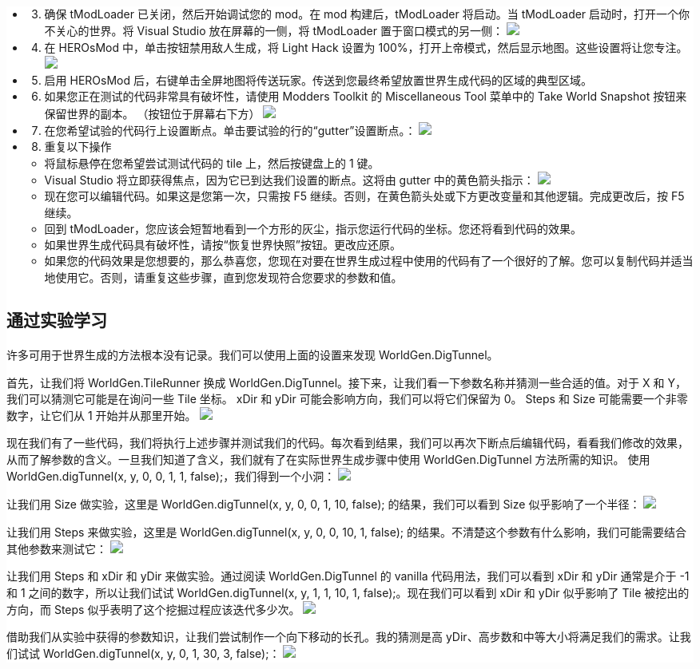 - 3. 确保 tModLoader 已关闭，然后开始调试您的 mod。在 mod 构建后，tModLoader 将启动。当 tModLoader 启动时，打开一个你不关心的世界。将 Visual Studio 放在屏幕的一侧，将 tModLoader 置于窗口模式的另一侧：
![](https://camo.githubusercontent.com/1939ad854c7ae33a5b5b644bcea82275763e3773a328289e516f3fbd4ec9d2d0/68747470733a2f2f692e696d6775722e636f6d2f4b7a62356f6b6b2e706e67)
- 4. 在 HEROsMod 中，单击按钮禁用敌人生成，将 Light Hack 设置为 100%，打开上帝模式，然后显示地图。这些设置将让您专注。
![](https://camo.githubusercontent.com/108c2a895260cb81634a2141271062eeb7a10f57e714511a603a346e847035b7/68747470733a2f2f692e696d6775722e636f6d2f4a576c693637562e706e67)
- 5. 启用 HEROsMod 后，右键单击全屏地图将传送玩家。传送到您最终希望放置世界生成代码的区域的典型区域。
- 6. 如果您正在测试的代码非常具有破坏性，请使用 Modders Toolkit 的 Miscellaneous Tool 菜单中的 Take World Snapshot 按钮来保留世界的副本。 （按钮位于屏幕右下方）
![](https://camo.githubusercontent.com/ead3beeda13bd2f95979edcd9bd775b0b18feea02499d0b3cc02c2762574a262/68747470733a2f2f692e696d6775722e636f6d2f6e31793955396e2e706e67)
- 7. 在您希望试验的代码行上设置断点。单击要试验的行的“gutter”设置断点。：
![](https://camo.githubusercontent.com/2ed0ca39743034e8c995e9607cba096b5a31a0c82631ad65925aac0a69de1a5d/68747470733a2f2f692e696d6775722e636f6d2f485363664a67732e706e67)
- 8. 重复以下操作
  - 将鼠标悬停在您希望尝试测试代码的 tile 上，然后按键盘上的 1 键。
  - Visual Studio 将立即获得焦点，因为它已到达我们设置的断点。这将由 gutter 中的黄色箭头指示：
![](https://camo.githubusercontent.com/f7989b1a22d6d33c7cd0229d932f497221b5994f70ce8c8c2bc98c11c69d8958/68747470733a2f2f692e696d6775722e636f6d2f417777756d494b2e706e67)
  - 现在您可以编辑代码。如果这是您第一次，只需按 F5 继续。否则，在黄色箭头处或下方更改变量和其他逻辑。完成更改后，按 F5 继续。
  - 回到 tModLoader，您应该会短暂地看到一个方形的灰尘，指示您运行代码的坐标。您还将看到代码的效果。
  - 如果世界生成代码具有破坏性，请按“恢复世界快照”按钮。更改应还原。
  - 如果您的代码效果是您想要的，那么恭喜您，您现在对要在世界生成过程中使用的代码有了一个很好的了解。您可以复制代码并适当地使用它。否则，请重复这些步骤，直到您发现符合您要求的参数和值。

## 通过实验学习
许多可用于世界生成的方法根本没有记录。我们可以使用上面的设置来发现 WorldGen.DigTunnel。

首先，让我们将 WorldGen.TileRunner 换成 WorldGen.DigTunnel。接下来，让我们看一下参数名称并猜测一些合适的值。对于 X 和 Y，我们可以猜测它可能是在询问一些 Tile 坐标。 xDir 和 yDir 可能会影响方向，我们可以将它们保留为 0。 Steps 和 Size 可能需要一个非零数字，让它们从 1 开始并从那里开始。
![](https://camo.githubusercontent.com/79e2f929847fa910094b3917a3b705669fd544d6fd73e1a755eee04389479d59/68747470733a2f2f692e696d6775722e636f6d2f79324733326e642e706e67)

现在我们有了一些代码，我们将执行上述步骤并测试我们的代码。每次看到结果，我们可以再次下断点后编辑代码，看看我们修改的效果，从而了解参数的含义。一旦我们知道了含义，我们就有了在实际世界生成步骤中使用 WorldGen.DigTunnel 方法所需的知识。
使用 WorldGen.digTunnel(x, y, 0, 0, 1, 1, false);，我们得到一个小洞：
![](https://camo.githubusercontent.com/107986cc5eaf6ae29ed64e2aa402795b5ef1a9b29c7a8352a6ef341a4257e00c/68747470733a2f2f692e696d6775722e636f6d2f7a3742536743322e706e67)

让我们用 Size 做实验，这里是 WorldGen.digTunnel(x, y, 0, 0, 1, 10, false); 的结果，我们可以看到 Size 似乎影响了一个半径：
![](https://camo.githubusercontent.com/f75ebf677c85d2d825a97861170799b625355915e116a7008c9979fc0df0a030/68747470733a2f2f692e696d6775722e636f6d2f336179516d776d2e706e67)

让我们用 Steps 来做实验，这里是 WorldGen.digTunnel(x, y, 0, 0, 10, 1, false); 的结果。不清楚这个参数有什么影响，我们可能需要结合其他参数来测试它：
![](https://camo.githubusercontent.com/a1d45308cc754839792eb46938d2422152359c9d68ca14288981f903d3c99528/68747470733a2f2f692e696d6775722e636f6d2f6574744a4e666a2e706e67)

让我们用 Steps 和 xDir 和 yDir 来做实验。通过阅读 WorldGen.DigTunnel 的 vanilla 代码用法，我们可以看到 xDir 和 yDir 通常是介于 -1 和 1 之间的数字，所以让我们试试 WorldGen.digTunnel(x, y, 1, 1, 10, 1, false);。现在我们可以看到 xDir 和 yDir 似乎影响了 Tile 被挖出的方向，而 Steps 似乎表明了这个挖掘过程应该迭代多少次。
![](https://camo.githubusercontent.com/da723570f1fa31626cd1cab0ef9704ce43caf8d318bb1e2d10c23c2a3605b002/68747470733a2f2f692e696d6775722e636f6d2f4a744a37306a462e706e67)

借助我们从实验中获得的参数知识，让我们尝试制作一个向下移动的长孔。我的猜测是高 yDir、高步数和中等大小将满足我们的需求。让我们试试 WorldGen.digTunnel(x, y, 0, 1, 30, 3, false);：
![](https://camo.githubusercontent.com/a2a21b360d0adf54987254e754aaa21aed6811283632fa1b03713aba334dfaf9/68747470733a2f2f692e696d6775722e636f6d2f674763546b63342e706e67)
